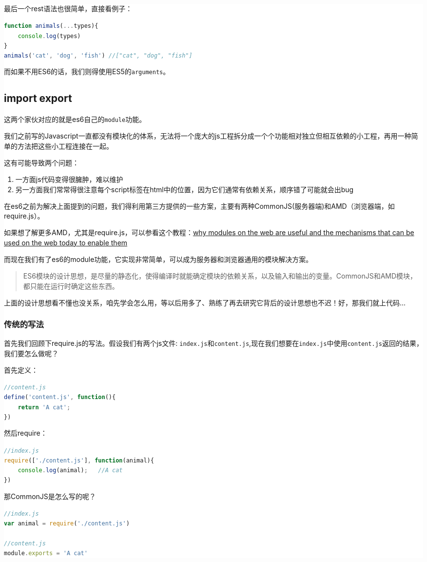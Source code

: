 最后一个rest语法也很简单，直接看例子：

```javascript
function animals(...types){
    console.log(types)
}
animals('cat', 'dog', 'fish') //["cat", "dog", "fish"]
```

而如果不用ES6的话，我们则得使用ES5的`arguments`。

## import export

这两个家伙对应的就是es6自己的`module`功能。

我们之前写的Javascript一直都没有模块化的体系，无法将一个庞大的js工程拆分成一个个功能相对独立但相互依赖的小工程，再用一种简单的方法把这些小工程连接在一起。

这有可能导致两个问题：

1. 一方面js代码变得很臃肿，难以维护
2. 另一方面我们常常得很注意每个script标签在html中的位置，因为它们通常有依赖关系，顺序错了可能就会出bug

在es6之前为解决上面提到的问题，我们得利用第三方提供的一些方案，主要有两种CommonJS(服务器端)和AMD（浏览器端，如require.js）。

如果想了解更多AMD，尤其是require.js，可以参看这个教程：[why modules on the web are useful and the mechanisms that can be used on the web today to enable them](http://requirejs.org/docs/why.html)

而现在我们有了es6的module功能，它实现非常简单，可以成为服务器和浏览器通用的模块解决方案。

> ES6模块的设计思想，是尽量的静态化，使得编译时就能确定模块的依赖关系，以及输入和输出的变量。CommonJS和AMD模块，都只能在运行时确定这些东西。

上面的设计思想看不懂也没关系，咱先学会怎么用，等以后用多了、熟练了再去研究它背后的设计思想也不迟！好，那我们就上代码...

### 传统的写法

首先我们回顾下require.js的写法。假设我们有两个js文件: `index.js`和`content.js`,现在我们想要在`index.js`中使用`content.js`返回的结果，我们要怎么做呢？

首先定义：

```javascript
//content.js
define('content.js', function(){
    return 'A cat';
})
```

然后require：

```javascript
//index.js
require(['./content.js'], function(animal){
    console.log(animal);   //A cat
})
```

那CommonJS是怎么写的呢？

```javascript
//index.js
var animal = require('./content.js')

//content.js
module.exports = 'A cat'
```
